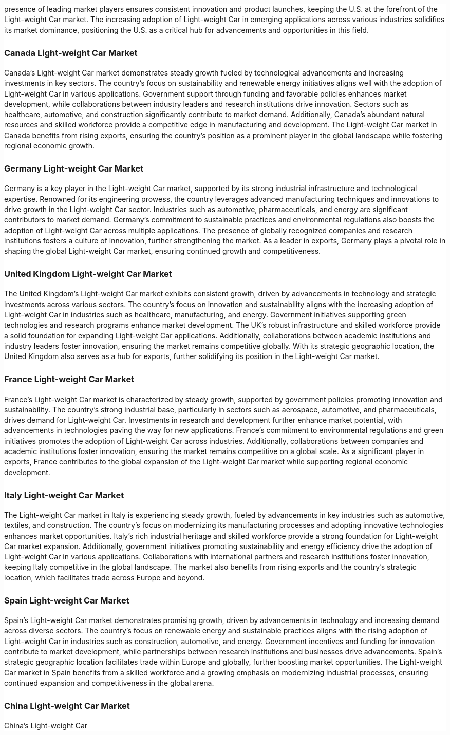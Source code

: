 presence of leading market players ensures consistent innovation and product launches, keeping the U.S. at the forefront of the Light-weight Car market. The increasing adoption of Light-weight Car in emerging applications across various industries solidifies its market dominance, positioning the U.S. as a critical hub for advancements and opportunities in this field.</p><h3>Canada Light-weight Car Market</h3><p>Canada&rsquo;s Light-weight Car market demonstrates steady growth fueled by technological advancements and increasing investments in key sectors. The country&rsquo;s focus on sustainability and renewable energy initiatives aligns well with the adoption of Light-weight Car in various applications. Government support through funding and favorable policies enhances market development, while collaborations between industry leaders and research institutions drive innovation. Sectors such as healthcare, automotive, and construction significantly contribute to market demand. Additionally, Canada&rsquo;s abundant natural resources and skilled workforce provide a competitive edge in manufacturing and development. The Light-weight Car market in Canada benefits from rising exports, ensuring the country&rsquo;s position as a prominent player in the global landscape while fostering regional economic growth.</p><h3>Germany Light-weight Car Market</h3><p>Germany is a key player in the Light-weight Car market, supported by its strong industrial infrastructure and technological expertise. Renowned for its engineering prowess, the country leverages advanced manufacturing techniques and innovations to drive growth in the Light-weight Car sector. Industries such as automotive, pharmaceuticals, and energy are significant contributors to market demand. Germany&rsquo;s commitment to sustainable practices and environmental regulations also boosts the adoption of Light-weight Car across multiple applications. The presence of globally recognized companies and research institutions fosters a culture of innovation, further strengthening the market. As a leader in exports, Germany plays a pivotal role in shaping the global Light-weight Car market, ensuring continued growth and competitiveness.</p><h3>United Kingdom Light-weight Car Market</h3><p>The United Kingdom&rsquo;s Light-weight Car market exhibits consistent growth, driven by advancements in technology and strategic investments across various sectors. The country&rsquo;s focus on innovation and sustainability aligns with the increasing adoption of Light-weight Car in industries such as healthcare, manufacturing, and energy. Government initiatives supporting green technologies and research programs enhance market development. The UK&rsquo;s robust infrastructure and skilled workforce provide a solid foundation for expanding Light-weight Car applications. Additionally, collaborations between academic institutions and industry leaders foster innovation, ensuring the market remains competitive globally. With its strategic geographic location, the United Kingdom also serves as a hub for exports, further solidifying its position in the Light-weight Car market.</p><h3>France Light-weight Car Market</h3><p>France&rsquo;s Light-weight Car market is characterized by steady growth, supported by government policies promoting innovation and sustainability. The country&rsquo;s strong industrial base, particularly in sectors such as aerospace, automotive, and pharmaceuticals, drives demand for Light-weight Car. Investments in research and development further enhance market potential, with advancements in technologies paving the way for new applications. France&rsquo;s commitment to environmental regulations and green initiatives promotes the adoption of Light-weight Car across industries. Additionally, collaborations between companies and academic institutions foster innovation, ensuring the market remains competitive on a global scale. As a significant player in exports, France contributes to the global expansion of the Light-weight Car market while supporting regional economic development.</p><h3>Italy Light-weight Car Market</h3><p>The Light-weight Car market in Italy is experiencing steady growth, fueled by advancements in key industries such as automotive, textiles, and construction. The country&rsquo;s focus on modernizing its manufacturing processes and adopting innovative technologies enhances market opportunities. Italy&rsquo;s rich industrial heritage and skilled workforce provide a strong foundation for Light-weight Car market expansion. Additionally, government initiatives promoting sustainability and energy efficiency drive the adoption of Light-weight Car in various applications. Collaborations with international partners and research institutions foster innovation, keeping Italy competitive in the global landscape. The market also benefits from rising exports and the country&rsquo;s strategic location, which facilitates trade across Europe and beyond.</p><h3>Spain Light-weight Car Market</h3><p>Spain&rsquo;s Light-weight Car market demonstrates promising growth, driven by advancements in technology and increasing demand across diverse sectors. The country&rsquo;s focus on renewable energy and sustainable practices aligns with the rising adoption of Light-weight Car in industries such as construction, automotive, and energy. Government incentives and funding for innovation contribute to market development, while partnerships between research institutions and businesses drive advancements. Spain&rsquo;s strategic geographic location facilitates trade within Europe and globally, further boosting market opportunities. The Light-weight Car market in Spain benefits from a skilled workforce and a growing emphasis on modernizing industrial processes, ensuring continued expansion and competitiveness in the global arena.</p><h3>China Light-weight Car Market</h3><p>China&rsquo;s Light-weight Car